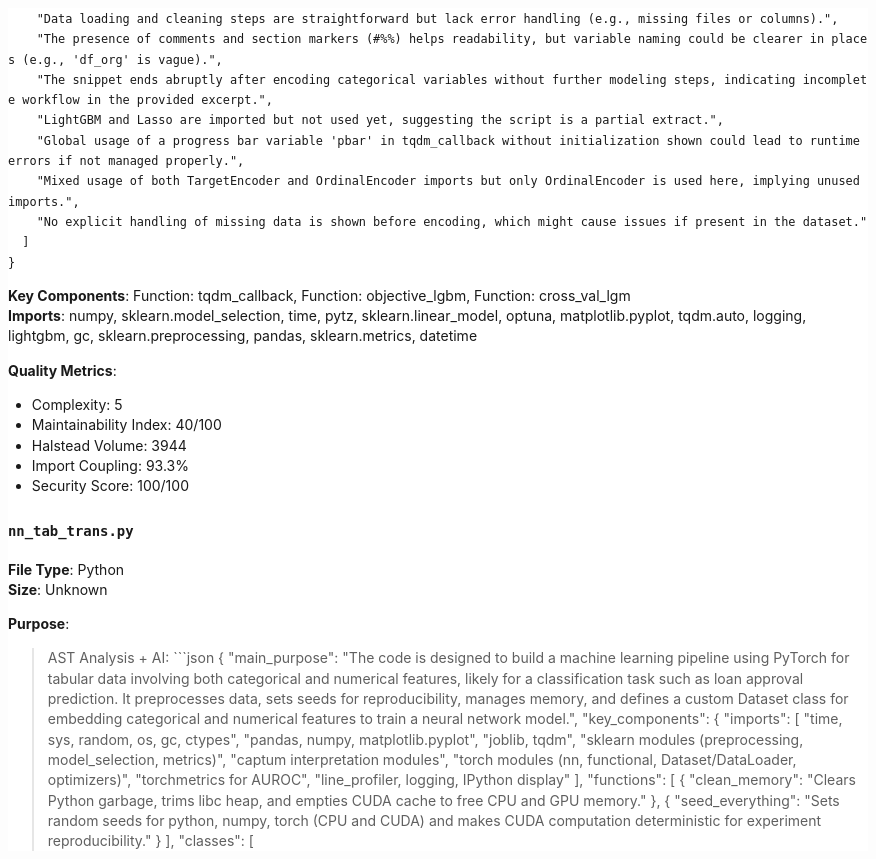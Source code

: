 ```
    "Data loading and cleaning steps are straightforward but lack error handling (e.g., missing files or columns).",
    "The presence of comments and section markers (#%%) helps readability, but variable naming could be clearer in places (e.g., 'df_org' is vague).",
    "The snippet ends abruptly after encoding categorical variables without further modeling steps, indicating incomplete workflow in the provided excerpt.",
    "LightGBM and Lasso are imported but not used yet, suggesting the script is a partial extract.",
    "Global usage of a progress bar variable 'pbar' in tqdm_callback without initialization shown could lead to runtime errors if not managed properly.",
    "Mixed usage of both TargetEncoder and OrdinalEncoder imports but only OrdinalEncoder is used here, implying unused imports.",
    "No explicit handling of missing data is shown before encoding, which might cause issues if present in the dataset."
  ]
}
```

**Key Components**: Function: tqdm_callback, Function: objective_lgbm, Function: cross_val_lgm  
**Imports**: numpy, sklearn.model_selection, time, pytz, sklearn.linear_model, optuna, matplotlib.pyplot, tqdm.auto, logging, lightgbm, gc, sklearn.preprocessing, pandas, sklearn.metrics, datetime  

**Quality Metrics**:

- Complexity: 5
- Maintainability Index: 40/100
- Halstead Volume: 3944
- Import Coupling: 93.3%
- Security Score: 100/100

### `nn_tab_trans.py`

**File Type**: Python  
**Size**: Unknown

**Purpose**:
> AST Analysis + AI: ```json
{
  "main_purpose": "The code is designed to build a machine learning pipeline using PyTorch for tabular data involving both categorical and numerical features, likely for a classification task such as loan approval prediction. It preprocesses data, sets seeds for reproducibility, manages memory, and defines a custom Dataset class for embedding categorical and numerical features to train a neural network model.",
  "key_components": {
    "imports": [
      "time, sys, random, os, gc, ctypes",
      "pandas, numpy, matplotlib.pyplot",
      "joblib, tqdm",
      "sklearn modules (preprocessing, model_selection, metrics)",
      "captum interpretation modules",
      "torch modules (nn, functional, Dataset/DataLoader, optimizers)",
      "torchmetrics for AUROC",
      "line_profiler, logging, IPython display"
    ],
    "functions": [
      {
        "clean_memory": "Clears Python garbage, trims libc heap, and empties CUDA cache to free CPU and GPU memory."
      },
      {
        "seed_everything": "Sets random seeds for python, numpy, torch (CPU and CUDA) and makes CUDA computation deterministic for experiment reproducibility."
      }
    ],
    "classes": [